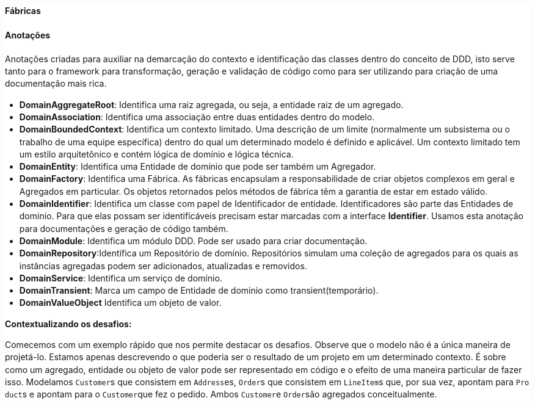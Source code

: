 #### Fábricas



#### Anotações

Anotações criadas para auxiliar na demarcação do contexto e identificação das classes dentro do conceito de DDD, isto serve tanto para o framework para transformação, geração e validação de código como para ser utilizando para criação de uma documentação mais rica.

 - **DomainAggregateRoot**: Identifica uma raiz agregada, ou seja, a entidade raiz de um agregado.
 - **DomainAssociation**: Identifica uma associação entre duas entidades dentro do modelo.
 - **DomainBoundedContext**: Identifica um contexto limitado. Uma descrição de um limite (normalmente um subsistema ou o trabalho de uma equipe específica)  dentro do qual um determinado modelo é definido e aplicável. Um contexto limitado tem um estilo arquitetônico e contém  lógica de domínio e lógica técnica.
 - **DomainEntity**: Identifica uma Entidade de domínio que pode ser também um Agregador.
 - **DomainFactory**: Identifica uma Fábrica. As fábricas encapsulam a responsabilidade de criar objetos complexos em geral e  Agregados em particular. Os objetos retornados pelos métodos de fábrica têm a garantia de estar em estado válido.
 - **DomainIdentifier**: Identifica um classe com papel de Identificador de entidade. Identificadores são parte das Entidades de dominio. Para que elas  possam ser identificáveis precisam estar marcadas com a interface **Identifier**.  Usamos esta anotação para documentações e geração de código também.
 - **DomainModule**:  Identifica um módulo DDD. Pode ser usado para criar documentação.
 - **DomainRepository**:Identifica um Repositório de domínio. Repositórios simulam uma coleção de agregados para os quais as instâncias agregadas podem ser  adicionados, atualizadas e removidos.
 - **DomainService**: Identifica um serviço de domínio.
 - **DomainTransient**: Marca um campo de Entidade de dominio como transient(temporário).
 - **DomainValueObject** Identifica um objeto de valor.

**Contextualizando os desafios:**

Comecemos com um exemplo rápido que nos permite destacar os desafios. Observe que o modelo não é a única maneira de projetá-lo. Estamos apenas descrevendo o que poderia ser o resultado de um projeto em um determinado contexto. É sobre como um agregado, entidade ou objeto de valor pode ser representado em código e o efeito de uma maneira particular de fazer isso. Modelamos `Customer`s que consistem em `Address`es, `Order`s que consistem em `LineItem`s que, por sua vez, apontam para `Product`s e apontam para o `Customer`que fez o pedido. Ambos `Customer`e `Order`são agregados conceitualmente.
